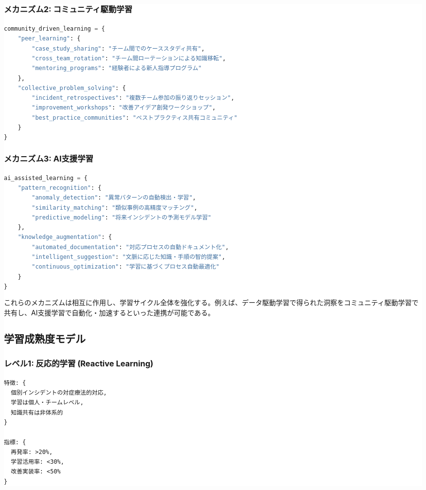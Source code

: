 ### メカニズム2: コミュニティ駆動学習
```python
community_driven_learning = {
    "peer_learning": {
        "case_study_sharing": "チーム間でのケーススタディ共有",
        "cross_team_rotation": "チーム間ローテーションによる知識移転",
        "mentoring_programs": "経験者による新人指導プログラム"
    },
    "collective_problem_solving": {
        "incident_retrospectives": "複数チーム参加の振り返りセッション",
        "improvement_workshops": "改善アイデア創発ワークショップ",
        "best_practice_communities": "ベストプラクティス共有コミュニティ"
    }
}
```

### メカニズム3: AI支援学習
```python
ai_assisted_learning = {
    "pattern_recognition": {
        "anomaly_detection": "異常パターンの自動検出・学習",
        "similarity_matching": "類似事例の高精度マッチング",
        "predictive_modeling": "将来インシデントの予測モデル学習"
    },
    "knowledge_augmentation": {
        "automated_documentation": "対応プロセスの自動ドキュメント化",
        "intelligent_suggestion": "文脈に応じた知識・手順の智的提案",
        "continuous_optimization": "学習に基づくプロセス自動最適化"
    }
}
```

これらのメカニズムは相互に作用し、学習サイクル全体を強化する。例えば、データ駆動学習で得られた洞察をコミュニティ駆動学習で共有し、AI支援学習で自動化・加速するといった連携が可能である。

## 学習成熟度モデル

### レベル1: 反応的学習 (Reactive Learning)
```
特徴: {
  個別インシデントの対症療法的対応,
  学習は個人・チームレベル,
  知識共有は非体系的
}

指標: {
  再発率: >20%,
  学習活用率: <30%,
  改善実装率: <50%
}
```
